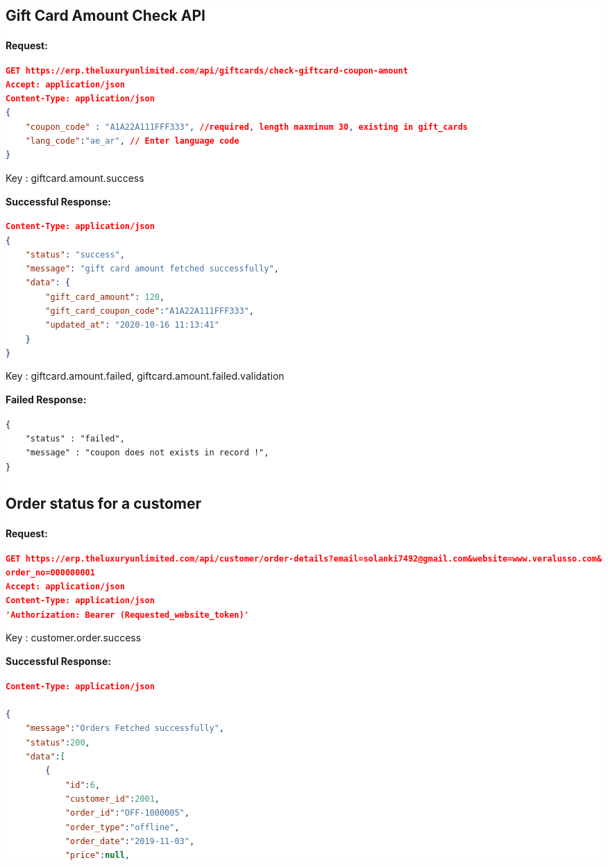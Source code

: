 ## Gift Card Amount Check API

**Request:**

```json
GET https://erp.theluxuryunlimited.com/api/giftcards/check-giftcard-coupon-amount
Accept: application/json
Content-Type: application/json
{   
    "coupon_code" : "A1A22A111FFF333", //required, length maxminum 30, existing in gift_cards
    "lang_code":"ae_ar", // Enter language code 
}
```
Key : giftcard.amount.success

**Successful Response:**
```json
Content-Type: application/json
{
    "status": "success",
    "message": "gift card amount fetched successfully",
    "data": {
        "gift_card_amount": 120,
        "gift_card_coupon_code":"A1A22A111FFF333",
        "updated_at": "2020-10-16 11:13:41"
    }
}
```
Key : giftcard.amount.failed, giftcard.amount.failed.validation

**Failed Response:**

```
{
    "status" : "failed",
    "message" : "coupon does not exists in record !",
}
```

## Order status for a customer 

**Request:**

```json
GET https://erp.theluxuryunlimited.com/api/customer/order-details?email=solanki7492@gmail.com&website=www.veralusso.com&order_no=000000001
Accept: application/json
Content-Type: application/json
'Authorization: Bearer (Requested_website_token)'
```
Key : customer.order.success

**Successful Response:**
```json
Content-Type: application/json

{
    "message":"Orders Fetched successfully",
    "status":200,
    "data":[
        {
            "id":6,
            "customer_id":2001,
            "order_id":"OFF-1000005",
            "order_type":"offline",
            "order_date":"2019-11-03",
            "price":null,
```